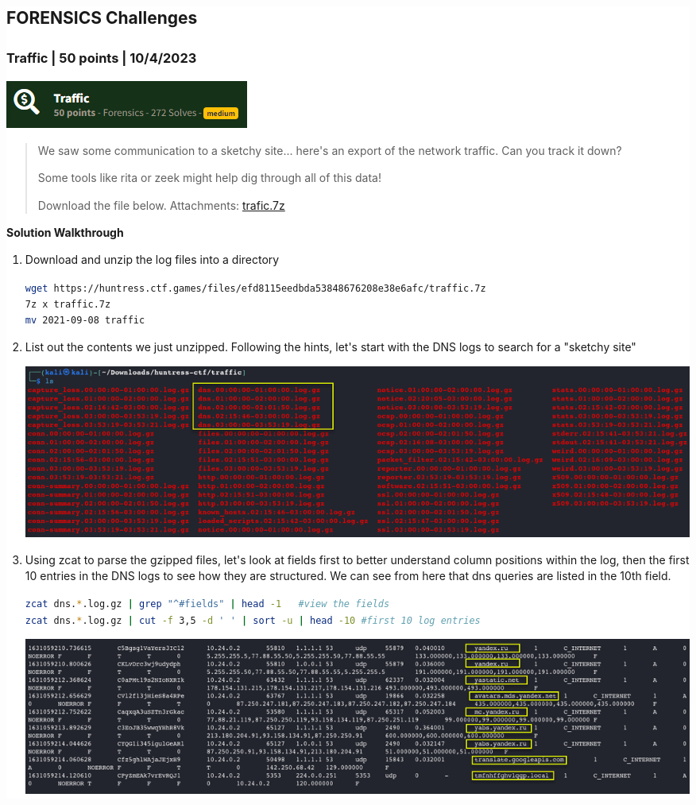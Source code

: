 
## **FORENSICS Challenges**

### Traffic | 50 points | 10/4/2023

![Alt text](sources/traffic-challenge.png)

>We saw some communication to a sketchy site... here's an export of the network traffic. Can you track it down?
>
>Some tools like rita or zeek might help dig through all of this data!
>
>Download the file below. Attachments: [trafic.7z](https://huntress.ctf.games/files/efd8115eedbda53848676208e38e6afc/traffic.7z)

**Solution Walkthrough**

1. Download and unzip the log files into a directory
    ```bash
    wget https://huntress.ctf.games/files/efd8115eedbda53848676208e38e6afc/traffic.7z
    7z x traffic.7z
    mv 2021-09-08 traffic
    ```

2. List out the contents we just unzipped. Following the hints, let's start with the DNS logs to search for a "sketchy site"

    ![Alt text](sources/traffic-unzipped.png)

3. Using zcat to parse the gzipped files, let's look at fields first to better understand column positions within the log, then the first 10 entries in the DNS logs to see how they are structured. We can see from here that dns queries are listed in the 10th field.

    ```bash
    zcat dns.*.log.gz | grep "^#fields" | head -1   #view the fields
    zcat dns.*.log.gz | cut -f 3,5 -d ' ' | sort -u | head -10 #first 10 log entries 
    ```

    ![Alt text](sources/traffic-dnsllog.png)
